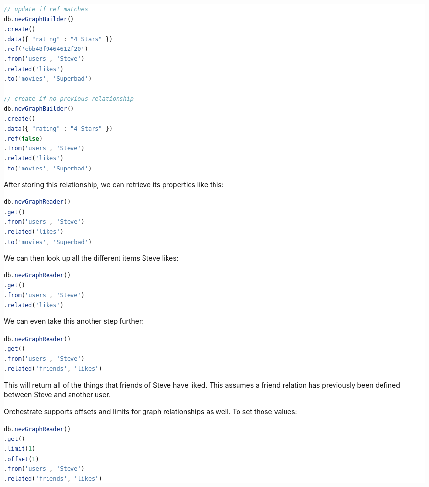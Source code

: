 
```javascript
// update if ref matches
db.newGraphBuilder()
.create()
.data({ "rating" : "4 Stars" })
.ref('cbb48f9464612f20')
.from('users', 'Steve')
.related('likes')
.to('movies', 'Superbad')

// create if no previous relationship
db.newGraphBuilder()
.create()
.data({ "rating" : "4 Stars" })
.ref(false)
.from('users', 'Steve')
.related('likes')
.to('movies', 'Superbad')
```


After storing this relationship, we can retrieve its properties like this:

```javascript
db.newGraphReader()
.get()
.from('users', 'Steve')
.related('likes')
.to('movies', 'Superbad')
```

We can then look up all the different items Steve likes:

```javascript
db.newGraphReader()
.get()
.from('users', 'Steve')
.related('likes')
```

We can even take this another step further:

```javascript
db.newGraphReader()
.get()
.from('users', 'Steve')
.related('friends', 'likes')
```

This will return all of the things that friends of Steve have liked. This assumes a friend relation has previously been defined between Steve and another user.

Orchestrate supports offsets and limits for graph relationships as well. To set those values:

```javascript
db.newGraphReader()
.get()
.limit(1)
.offset(1)
.from('users', 'Steve')
.related('friends', 'likes')
```

